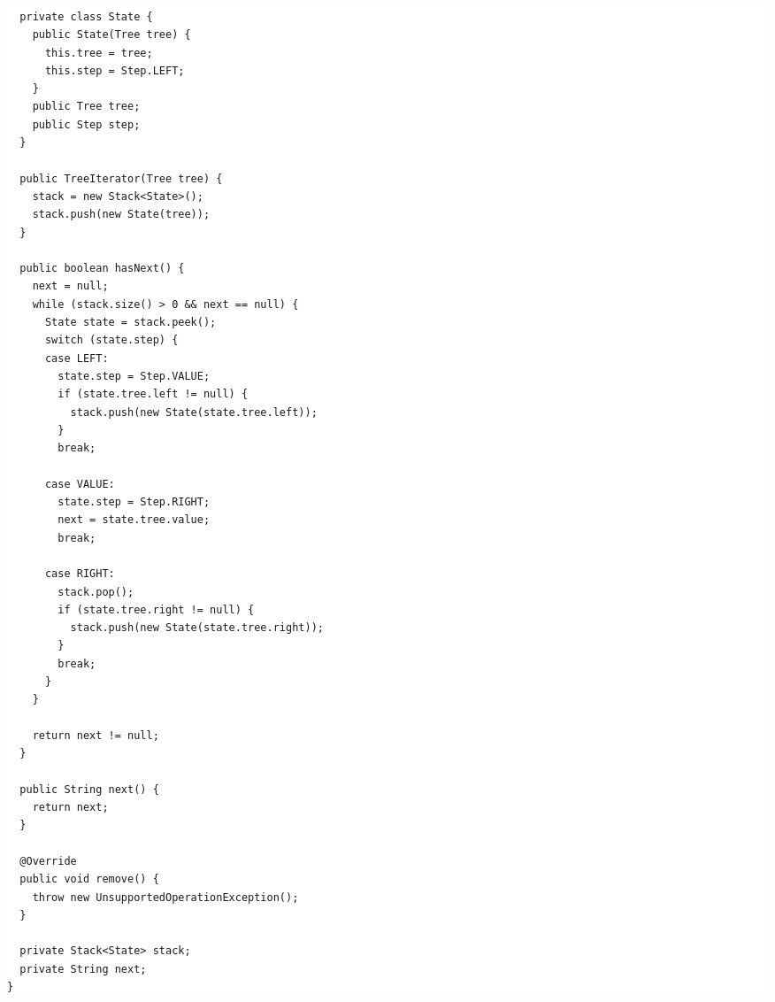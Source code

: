       private class State {
        public State(Tree tree) {
          this.tree = tree;
          this.step = Step.LEFT;
        }
        public Tree tree;
        public Step step;
      }

      public TreeIterator(Tree tree) {
        stack = new Stack<State>();
        stack.push(new State(tree));
      }

      public boolean hasNext() {
        next = null;
        while (stack.size() > 0 && next == null) {
          State state = stack.peek();
          switch (state.step) {
          case LEFT:
            state.step = Step.VALUE;
            if (state.tree.left != null) {
              stack.push(new State(state.tree.left));
            }
            break;

          case VALUE:
            state.step = Step.RIGHT;
            next = state.tree.value;
            break;

          case RIGHT:
            stack.pop();
            if (state.tree.right != null) {
              stack.push(new State(state.tree.right));
            }
            break;
          }
        }

        return next != null;
      }

      public String next() {
        return next;
      }

      @Override
      public void remove() {
        throw new UnsupportedOperationException();
      }

      private Stack<State> stack;
      private String next;
    }
